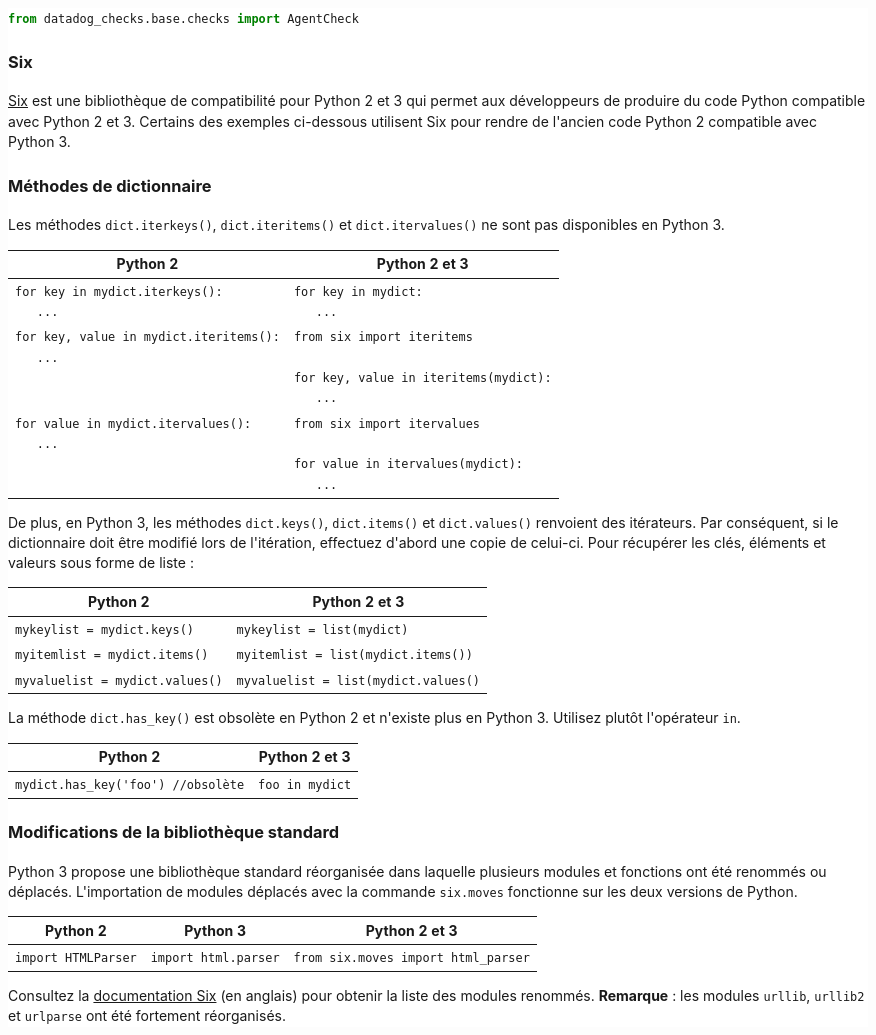 ```python
from datadog_checks.base.checks import AgentCheck
```

### Six

[Six][7] est une bibliothèque de compatibilité pour Python 2 et 3 qui permet aux développeurs de produire du code Python compatible avec Python 2 et 3. Certains des exemples ci-dessous utilisent Six pour rendre de l'ancien code Python 2 compatible avec Python 3.

### Méthodes de dictionnaire

Les méthodes `dict.iterkeys()`, `dict.iteritems()` et `dict.itervalues()` ne sont pas disponibles en Python 3.

| Python 2                                                         | Python 2 et 3                                                                                         |
|------------------------------------------------------------------|--------------------------------------------------------------------------------------------------------|
| `for key in mydict.iterkeys():` <br/> &nbsp;&nbsp;`  ...`        | `for key in mydict:`<br/> &nbsp;&nbsp;`  ...`                                                          |
| `for key, value in mydict.iteritems():`<br/> &nbsp;&nbsp;`  ...` | `from six import iteritems` <br/><br/> `for key, value in iteritems(mydict):`<br/> &nbsp;&nbsp;`  ...` |
| `for value in mydict.itervalues():`<br/> &nbsp;&nbsp;`  ...`     | `from six import itervalues` <br/><br/> `for value in itervalues(mydict):`<br/> &nbsp;&nbsp;`  ...`    |

De plus, en Python 3, les méthodes `dict.keys()`, `dict.items()` et `dict.values()` renvoient des itérateurs. Par conséquent, si le dictionnaire doit être modifié lors de l'itération, effectuez d'abord une copie de celui-ci. Pour récupérer les clés, éléments et valeurs sous forme de liste :

| Python 2                        | Python 2 et 3                       |
|---------------------------------|--------------------------------------|
| `mykeylist = mydict.keys()`     | `mykeylist = list(mydict)`           |
| `myitemlist = mydict.items()`   | `myitemlist = list(mydict.items())`  |
| `myvaluelist = mydict.values()` | `myvaluelist = list(mydict.values()` |

La méthode `dict.has_key()` est obsolète en Python 2 et n'existe plus en Python 3. Utilisez plutôt l'opérateur `in`.

| Python 2                             | Python 2 et 3  |
|--------------------------------------|-----------------|
| `mydict.has_key('foo') //obsolète` | `foo in mydict` |

### Modifications de la bibliothèque standard

Python 3 propose une bibliothèque standard réorganisée dans laquelle plusieurs modules et fonctions ont été renommés ou déplacés. L'importation de modules déplacés avec la commande `six.moves` fonctionne sur les deux versions de Python.

| Python 2            | Python 3             | Python 2 et 3                      |
|---------------------|----------------------|-------------------------------------|
| `import HTMLParser` | `import html.parser` | `from six.moves import html_parser` |

Consultez la [documentation Six][7] (en anglais) pour obtenir la liste des modules renommés. **Remarque** : les modules `urllib`, `urllib2` et `urlparse` ont été fortement réorganisés.


[1]: https://app.datadoghq.com/compatibility_check
[2]: https://portingguide.readthedocs.io/en/latest/tools.html#automated-checker-pylint-py3k
[3]: https://pip.pypa.io/en/stable/installing
[4]: https://docs.python.org/3.1/library/2to3.html
[5]: https://www.jetbrains.com/help/pycharm/install-and-set-up-pycharm.html
[6]: https://code.visualstudio.com/docs/setup/setup-overview
[7]: https://six.readthedocs.io
[8]: https://nedbatchelder.com/text/unipain.html